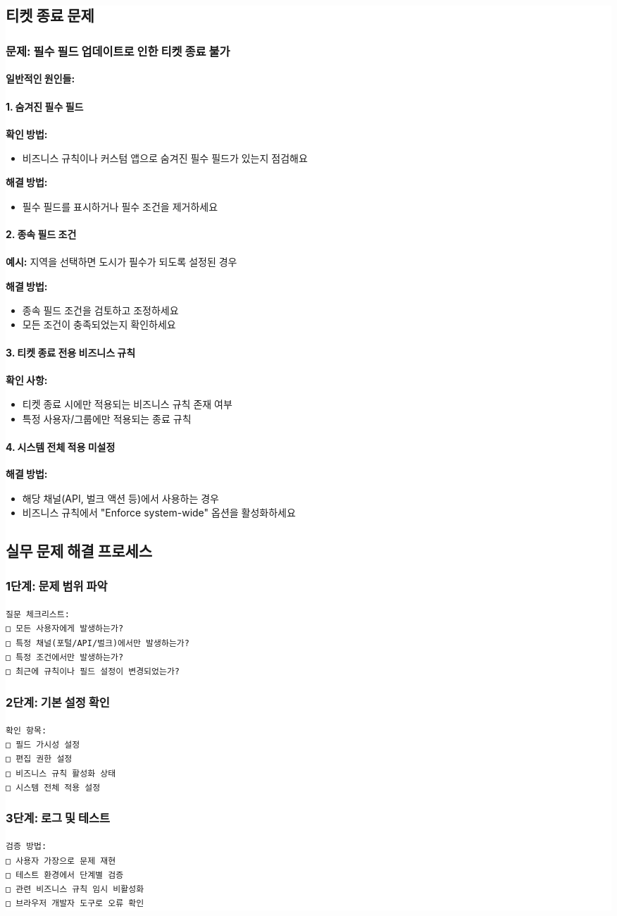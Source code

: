 ## 티켓 종료 문제

### 문제: 필수 필드 업데이트로 인한 티켓 종료 불가

**일반적인 원인들:**

#### 1. 숨겨진 필수 필드
**확인 방법:**
- 비즈니스 규칙이나 커스텀 앱으로 숨겨진 필수 필드가 있는지 점검해요

**해결 방법:**
- 필수 필드를 표시하거나 필수 조건을 제거하세요

#### 2. 종속 필드 조건
**예시:** 지역을 선택하면 도시가 필수가 되도록 설정된 경우

**해결 방법:**
- 종속 필드 조건을 검토하고 조정하세요
- 모든 조건이 충족되었는지 확인하세요

#### 3. 티켓 종료 전용 비즈니스 규칙
**확인 사항:**
- 티켓 종료 시에만 적용되는 비즈니스 규칙 존재 여부
- 특정 사용자/그룹에만 적용되는 종료 규칙

#### 4. 시스템 전체 적용 미설정
**해결 방법:**
- 해당 채널(API, 벌크 액션 등)에서 사용하는 경우
- 비즈니스 규칙에서 "Enforce system-wide" 옵션을 활성화하세요

## 실무 문제 해결 프로세스

### 1단계: 문제 범위 파악
```markdown
질문 체크리스트:
□ 모든 사용자에게 발생하는가?
□ 특정 채널(포털/API/벌크)에서만 발생하는가?
□ 특정 조건에서만 발생하는가?
□ 최근에 규칙이나 필드 설정이 변경되었는가?
```

### 2단계: 기본 설정 확인
```markdown
확인 항목:
□ 필드 가시성 설정
□ 편집 권한 설정
□ 비즈니스 규칙 활성화 상태
□ 시스템 전체 적용 설정
```

### 3단계: 로그 및 테스트
```markdown
검증 방법:
□ 사용자 가장으로 문제 재현
□ 테스트 환경에서 단계별 검증
□ 관련 비즈니스 규칙 임시 비활성화
□ 브라우저 개발자 도구로 오류 확인
```
